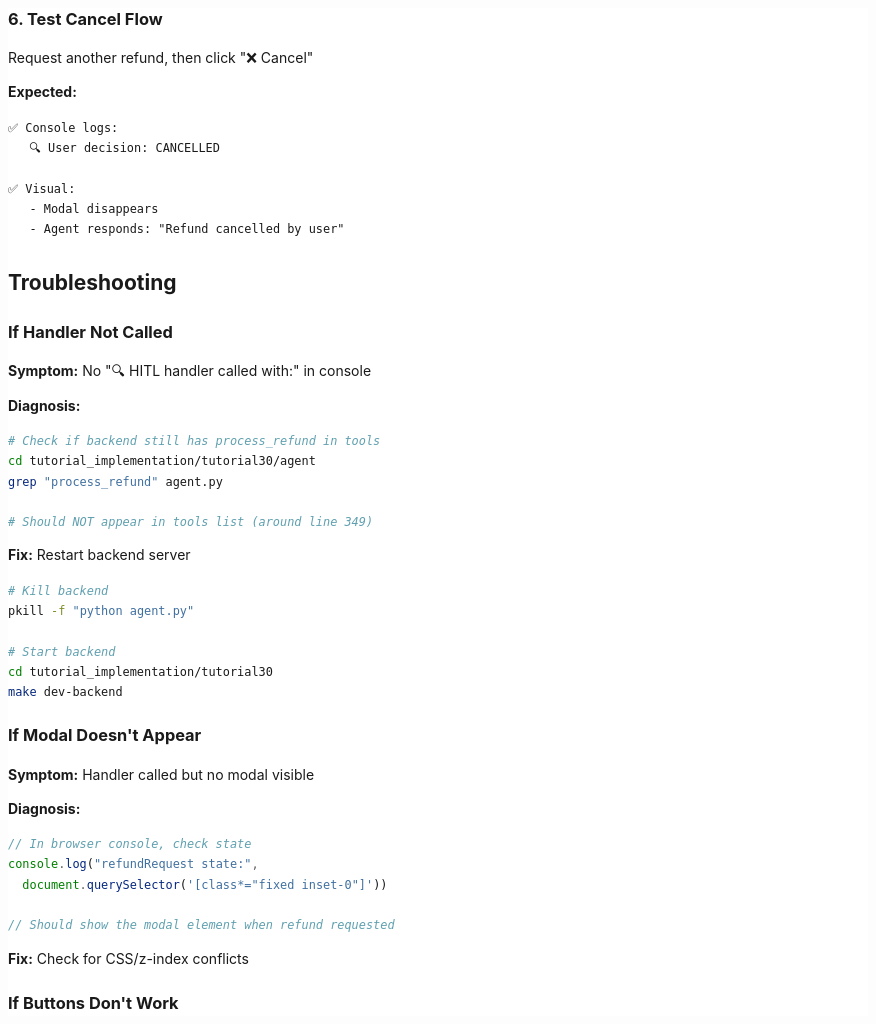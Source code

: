### 6. Test Cancel Flow

Request another refund, then click "❌ Cancel"

**Expected:**
```
✅ Console logs:
   🔍 User decision: CANCELLED

✅ Visual:
   - Modal disappears
   - Agent responds: "Refund cancelled by user"
```

## Troubleshooting

### If Handler Not Called

**Symptom:** No "🔍 HITL handler called with:" in console

**Diagnosis:**
```bash
# Check if backend still has process_refund in tools
cd tutorial_implementation/tutorial30/agent
grep "process_refund" agent.py

# Should NOT appear in tools list (around line 349)
```

**Fix:** Restart backend server
```bash
# Kill backend
pkill -f "python agent.py"

# Start backend
cd tutorial_implementation/tutorial30
make dev-backend
```

### If Modal Doesn't Appear

**Symptom:** Handler called but no modal visible

**Diagnosis:**
```javascript
// In browser console, check state
console.log("refundRequest state:", 
  document.querySelector('[class*="fixed inset-0"]'))

// Should show the modal element when refund requested
```

**Fix:** Check for CSS/z-index conflicts

### If Buttons Don't Work
